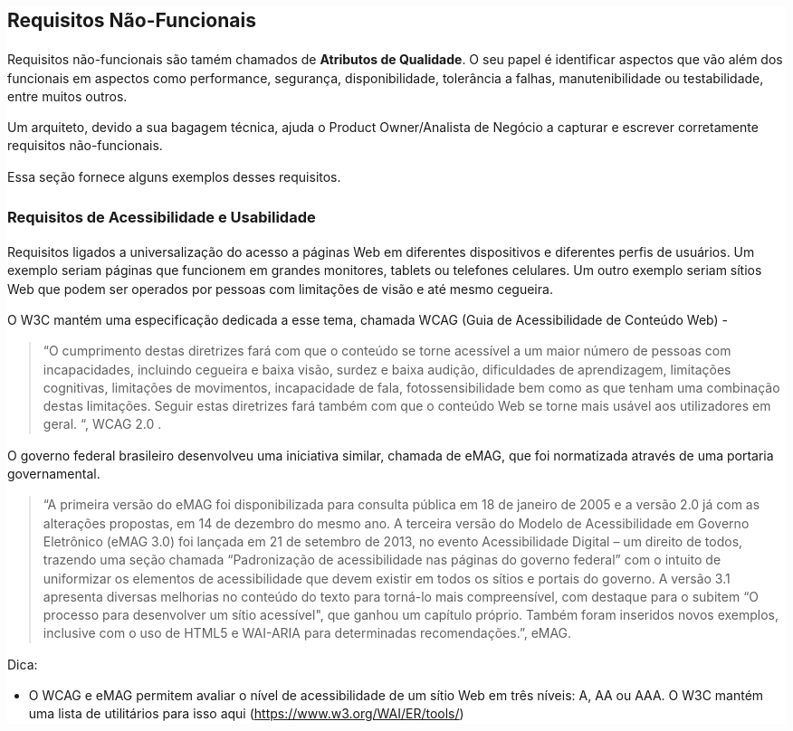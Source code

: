 
## Requisitos Não-Funcionais

Requisitos não-funcionais são tamém chamados de **Atributos de Qualidade**. 
O seu papel é identificar aspectos que vão além dos funcionais em aspectos como performance, segurança, 
disponibilidade, tolerância a falhas, manutenibilidade ou testabilidade, entre muitos outros.

Um arquiteto, devido a sua bagagem técnica, ajuda o Product Owner/Analista de Negócio a capturar e escrever corretamente 
requisitos não-funcionais.

Essa seção fornece alguns exemplos desses requisitos.

###	Requisitos de Acessibilidade e Usabilidade

Requisitos ligados a universalização do acesso a páginas Web em diferentes dispositivos e diferentes perfis de usuários. Um exemplo seriam páginas que funcionem em grandes monitores, tablets ou telefones celulares. Um outro exemplo seriam sítios Web que podem ser operados por pessoas com limitações de visão e até mesmo cegueira. 

O W3C mantém uma especificação dedicada a esse tema, chamada WCAG (Guia de Acessibilidade de Conteúdo Web) -

> “O cumprimento destas diretrizes fará com que o conteúdo se torne
> acessível a um maior número de pessoas com incapacidades, incluindo
> cegueira e baixa visão, surdez e baixa audição, dificuldades de
> aprendizagem, limitações cognitivas, limitações de movimentos,
> incapacidade de fala, fotossensibilidade bem como as que tenham uma
> combinação destas limitações. Seguir estas diretrizes fará também com
> que o conteúdo Web se torne mais usável aos utilizadores em geral. “,
> WCAG 2.0 .

O governo federal brasileiro desenvolveu uma iniciativa similar, chamada de eMAG, que foi normatizada através de uma portaria governamental.

> “A primeira versão do eMAG foi disponibilizada para consulta pública
> em 18 de janeiro de 2005 e a versão 2.0 já com as alterações
> propostas, em 14 de dezembro do mesmo ano. A terceira versão do Modelo
> de Acessibilidade em Governo Eletrônico (eMAG 3.0) foi lançada em 21
> de setembro de 2013, no evento Acessibilidade Digital – um direito de
> todos, trazendo uma seção chamada “Padronização de acessibilidade nas
> páginas do governo federal” com o intuito de uniformizar os elementos
> de acessibilidade que devem existir em todos os sítios e portais do
> governo. A versão 3.1 apresenta diversas melhorias no conteúdo do
> texto para torná-lo mais compreensível, com destaque para o subitem “O
> processo para desenvolver um sítio acessível", que ganhou um capítulo
> próprio. Também foram inseridos novos exemplos, inclusive com o uso de
> HTML5 e WAI-ARIA para determinadas recomendações.”, eMAG.

Dica: 

 - O WCAG e eMAG permitem avaliar o nível de acessibilidade de um sítio Web em três níveis: A, AA ou AAA. O W3C mantém uma lista de utilitários para isso aqui (https://www.w3.org/WAI/ER/tools/) 
